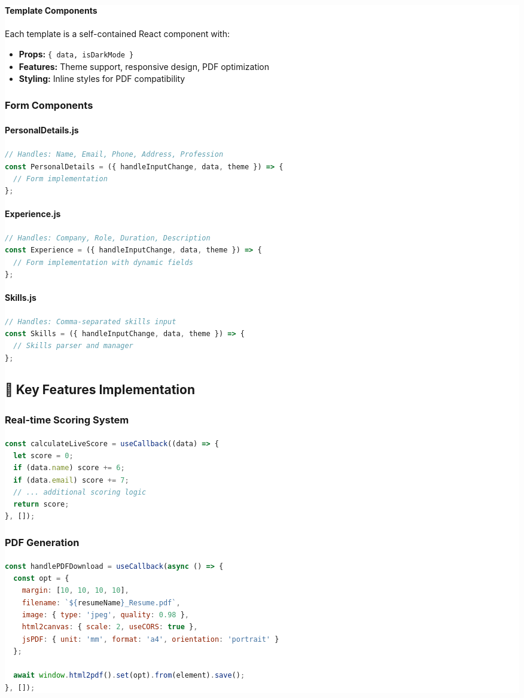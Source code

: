 #### **Template Components**
Each template is a self-contained React component with:
- **Props:** `{ data, isDarkMode }`
- **Features:** Theme support, responsive design, PDF optimization
- **Styling:** Inline styles for PDF compatibility

### Form Components

#### **PersonalDetails.js**
```javascript
// Handles: Name, Email, Phone, Address, Profession
const PersonalDetails = ({ handleInputChange, data, theme }) => {
  // Form implementation
};
```

#### **Experience.js**
```javascript
// Handles: Company, Role, Duration, Description
const Experience = ({ handleInputChange, data, theme }) => {
  // Form implementation with dynamic fields
};
```

#### **Skills.js**
```javascript
// Handles: Comma-separated skills input
const Skills = ({ handleInputChange, data, theme }) => {
  // Skills parser and manager
};
```

## 🔧 Key Features Implementation

### Real-time Scoring System
```javascript
const calculateLiveScore = useCallback((data) => {
  let score = 0;
  if (data.name) score += 6;
  if (data.email) score += 7;
  // ... additional scoring logic
  return score;
}, []);
```

### PDF Generation
```javascript
const handlePDFDownload = useCallback(async () => {
  const opt = {
    margin: [10, 10, 10, 10],
    filename: `${resumeName}_Resume.pdf`,
    image: { type: 'jpeg', quality: 0.98 },
    html2canvas: { scale: 2, useCORS: true },
    jsPDF: { unit: 'mm', format: 'a4', orientation: 'portrait' }
  };
  
  await window.html2pdf().set(opt).from(element).save();
}, []);
```
